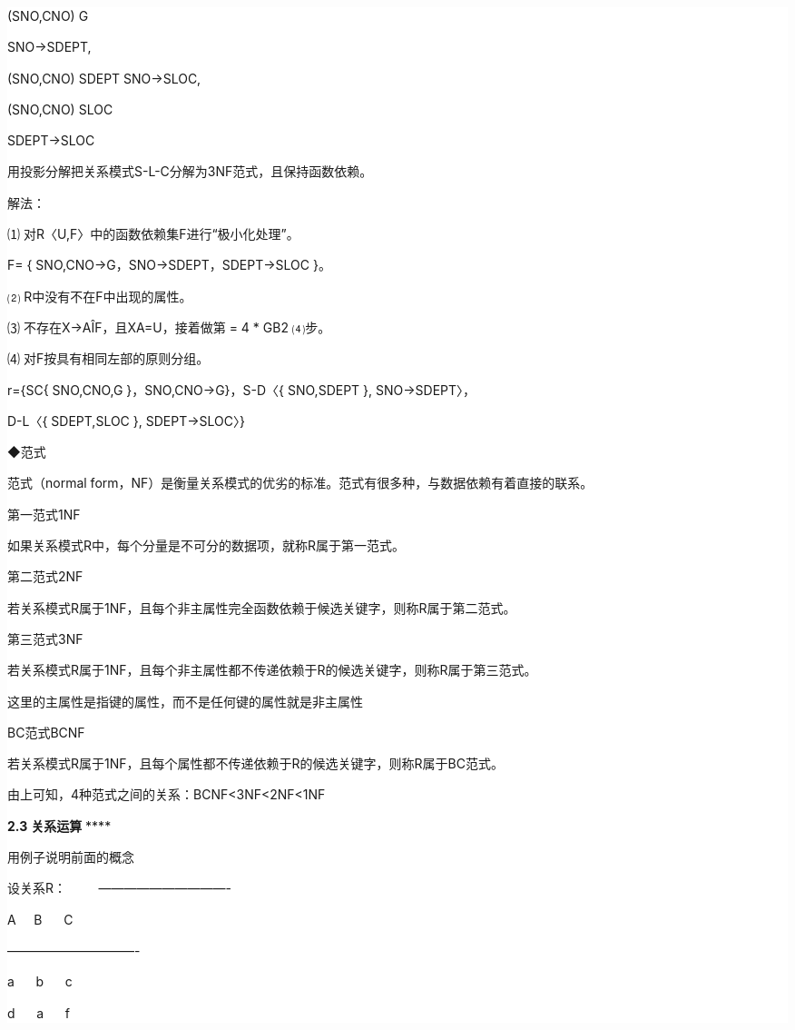 (SNO,CNO) G

SNO→SDEPT,

(SNO,CNO) SDEPT SNO→SLOC,

(SNO,CNO) SLOC

SDEPT→SLOC

用投影分解把关系模式S-L-C分解为3NF范式，且保持函数依赖。

解法：

⑴ 对R〈U,F〉中的函数依赖集F进行“极小化处理”。

F= { SNO,CNO→G，SNO→SDEPT，SDEPT→SLOC }。

⑵ R中没有不在F中出现的属性。

⑶ 不存在X→AÎF，且XA=U，接着做第 = 4 \* GB2 ⑷步。

⑷ 对F按具有相同左部的原则分组。

r={SC{ SNO,CNO,G }，SNO,CNO→G}，S-D〈{ SNO,SDEPT }, SNO→SDEPT〉，

D-L〈{ SDEPT,SLOC }, SDEPT→SLOC〉}

◆范式

范式（normal form，NF）是衡量关系模式的优劣的标准。范式有很多种，与数据依赖有着直接的联系。

第一范式1NF

如果关系模式R中，每个分量是不可分的数据项，就称R属于第一范式。

第二范式2NF

若关系模式R属于1NF，且每个非主属性完全函数依赖于候选关键字，则称R属于第二范式。

第三范式3NF

若关系模式R属于1NF，且每个非主属性都不传递依赖于R的候选关键字，则称R属于第三范式。

这里的主属性是指键的属性，而不是任何键的属性就是非主属性

BC范式BCNF

若关系模式R属于1NF，且每个属性都不传递依赖于R的候选关键字，则称R属于BC范式。

由上可知，4种范式之间的关系：BCNF<3NF<2NF<1NF

**2.3** **关系运算** ****

用例子说明前面的概念

设关系R：         &#8212;&#8212;&#8212;&#8212;&#8212;&#8212;&#8212;&#8212;&#8212;&#8212;-

A     B      C

&#8212;&#8212;&#8212;&#8212;&#8212;&#8212;&#8212;&#8212;&#8212;&#8212;-

a      b      c

d      a      f
